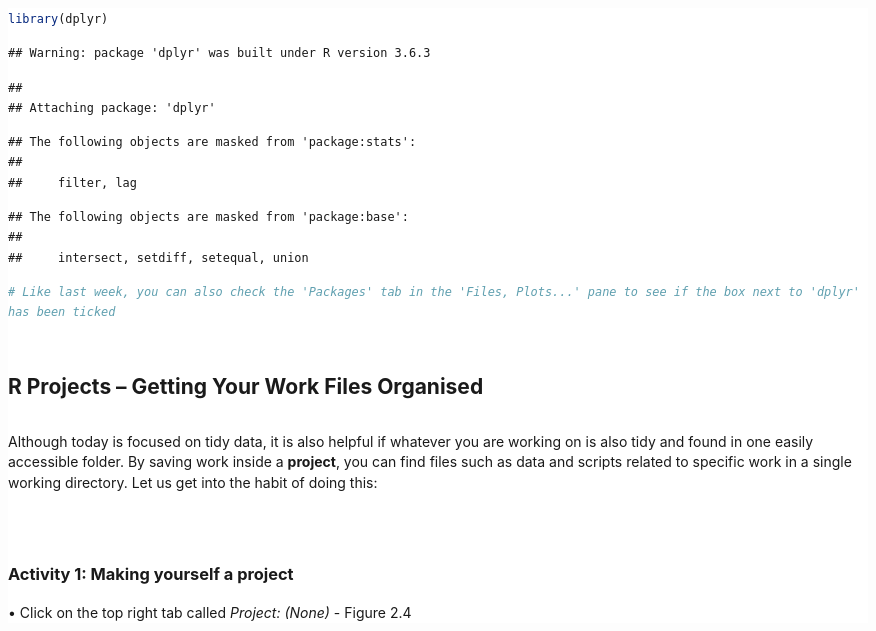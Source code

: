 ```r
library(dplyr)
```

```
## Warning: package 'dplyr' was built under R version 3.6.3
```

```
## 
## Attaching package: 'dplyr'
```

```
## The following objects are masked from 'package:stats':
## 
##     filter, lag
```

```
## The following objects are masked from 'package:base':
## 
##     intersect, setdiff, setequal, union
```

```r
# Like last week, you can also check the 'Packages' tab in the 'Files, Plots...' pane to see if the box next to 'dplyr' has been ticked
```

<div style="margin-bottom:50px;">
</div>

## R Projects – Getting Your Work Files Organised

<div style="margin-bottom:30px;">
</div>

Although today is focused on tidy data, it is also helpful if whatever you are working on is also tidy and found in one easily accessible folder. By saving work inside a **project**, you can find files such as data and scripts related to specific work in a single working directory. Let us get into the habit of doing this:

<div style="margin-bottom:70px;">
</div>

### Activity 1: Making yourself a project 

•	Click on the top right tab called *Project: (None)* - Figure 2.4 
<div style="margin-bottom:30px;">
</div>
